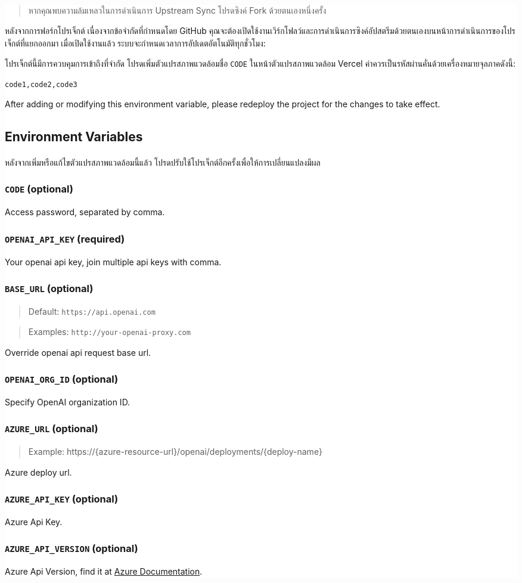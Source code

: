 > หากคุณพบความล้มเหลวในการดำเนินการ Upstream Sync โปรดซิงค์ Fork ด้วยตนเองหนึ่งครั้ง

หลังจากการฟอร์กโปรเจ็กต์ เนื่องจากข้อจำกัดที่กำหนดโดย GitHub 
คุณจะต้องเปิดใช้งานเวิร์กโฟลว์และการดำเนินการซิงค์อัปสตรีมด้วยตนเองบนหน้าการดำเนินการของโปรเจ็กต์ที่แยกออกมา 
เมื่อเปิดใช้งานแล้ว ระบบจะกำหนดเวลาการอัปเดตอัตโนมัติทุกชั่วโมง:



โปรเจ็กต์นี้มีการควบคุมการเข้าถึงที่จำกัด โปรดเพิ่มตัวแปรสภาพแวดล้อมชื่อ `CODE` ในหน้าตัวแปรสภาพแวดล้อม Vercel ค่าควรเป็นรหัสผ่านคั่นด้วยเครื่องหมายจุลภาคดังนี้:

```
code1,code2,code3
```

After adding or modifying this environment variable, please redeploy the project for the changes to take effect.

## Environment Variables

หลังจากเพิ่มหรือแก้ไขตัวแปรสภาพแวดล้อมนี้แล้ว โปรดปรับใช้โปรเจ็กต์อีกครั้งเพื่อให้การเปลี่ยนแปลงมีผล

### `CODE` (optional)

Access password, separated by comma.

### `OPENAI_API_KEY` (required)

Your openai api key, join multiple api keys with comma.

### `BASE_URL` (optional)

> Default: `https://api.openai.com`

> Examples: `http://your-openai-proxy.com`

Override openai api request base url.

### `OPENAI_ORG_ID` (optional)

Specify OpenAI organization ID.

### `AZURE_URL` (optional)

> Example: https://{azure-resource-url}/openai/deployments/{deploy-name}

Azure deploy url.

### `AZURE_API_KEY` (optional)

Azure Api Key.

### `AZURE_API_VERSION` (optional)

Azure Api Version, find it at [Azure Documentation](https://learn.microsoft.com/en-us/azure/ai-services/openai/reference#chat-completions).
